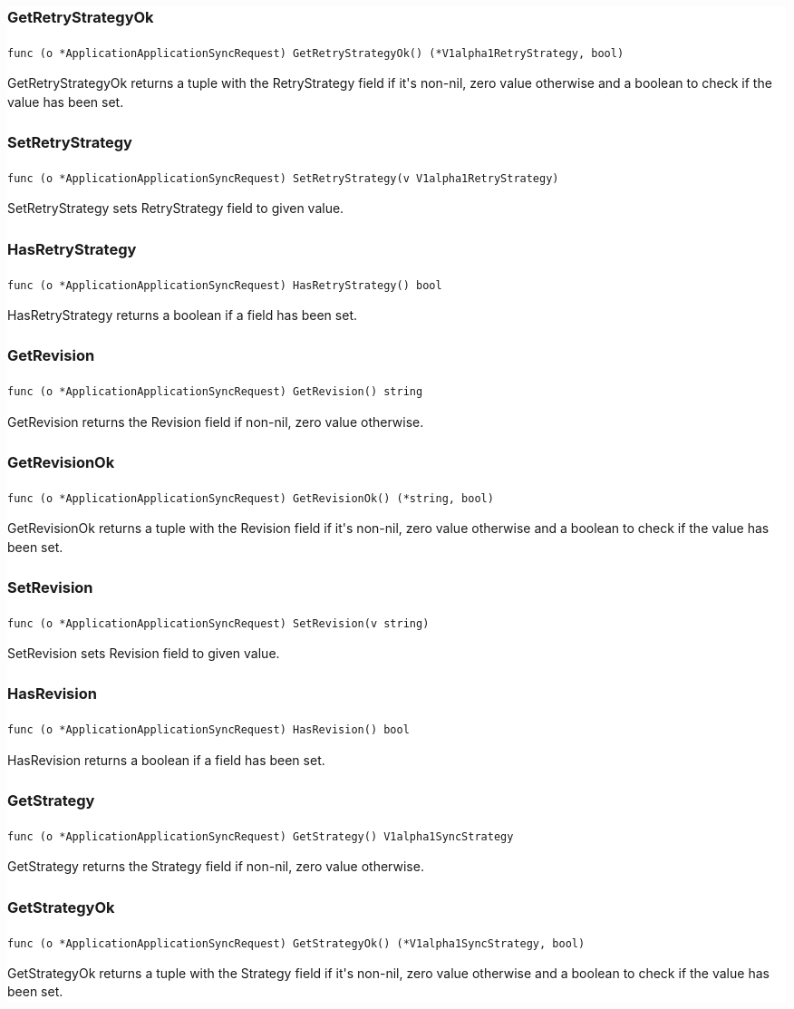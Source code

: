 ### GetRetryStrategyOk

`func (o *ApplicationApplicationSyncRequest) GetRetryStrategyOk() (*V1alpha1RetryStrategy, bool)`

GetRetryStrategyOk returns a tuple with the RetryStrategy field if it's non-nil, zero value otherwise
and a boolean to check if the value has been set.

### SetRetryStrategy

`func (o *ApplicationApplicationSyncRequest) SetRetryStrategy(v V1alpha1RetryStrategy)`

SetRetryStrategy sets RetryStrategy field to given value.

### HasRetryStrategy

`func (o *ApplicationApplicationSyncRequest) HasRetryStrategy() bool`

HasRetryStrategy returns a boolean if a field has been set.

### GetRevision

`func (o *ApplicationApplicationSyncRequest) GetRevision() string`

GetRevision returns the Revision field if non-nil, zero value otherwise.

### GetRevisionOk

`func (o *ApplicationApplicationSyncRequest) GetRevisionOk() (*string, bool)`

GetRevisionOk returns a tuple with the Revision field if it's non-nil, zero value otherwise
and a boolean to check if the value has been set.

### SetRevision

`func (o *ApplicationApplicationSyncRequest) SetRevision(v string)`

SetRevision sets Revision field to given value.

### HasRevision

`func (o *ApplicationApplicationSyncRequest) HasRevision() bool`

HasRevision returns a boolean if a field has been set.

### GetStrategy

`func (o *ApplicationApplicationSyncRequest) GetStrategy() V1alpha1SyncStrategy`

GetStrategy returns the Strategy field if non-nil, zero value otherwise.

### GetStrategyOk

`func (o *ApplicationApplicationSyncRequest) GetStrategyOk() (*V1alpha1SyncStrategy, bool)`

GetStrategyOk returns a tuple with the Strategy field if it's non-nil, zero value otherwise
and a boolean to check if the value has been set.
